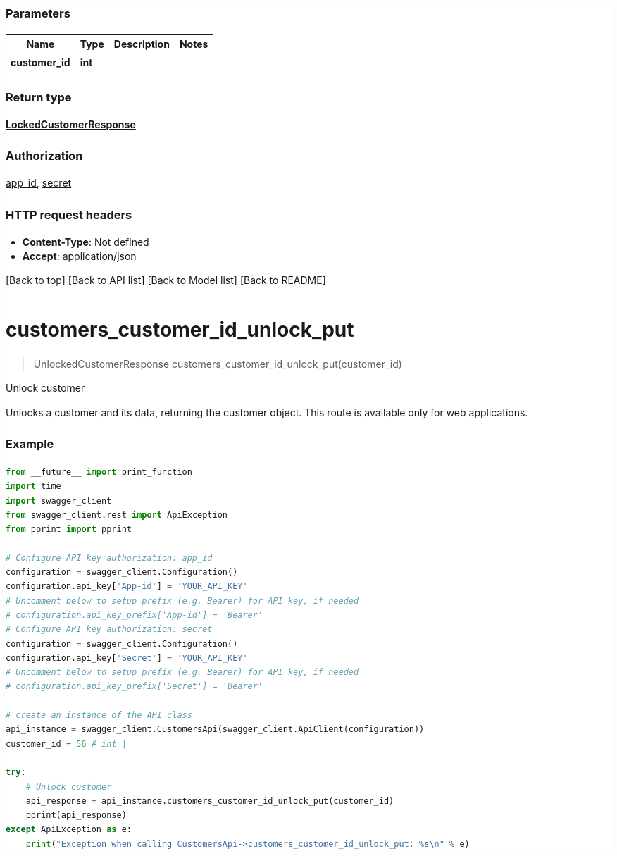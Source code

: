 ### Parameters

Name | Type | Description  | Notes
------------- | ------------- | ------------- | -------------
 **customer_id** | **int**|  | 

### Return type

[**LockedCustomerResponse**](LockedCustomerResponse.md)

### Authorization

[app_id](../README.md#app_id), [secret](../README.md#secret)

### HTTP request headers

 - **Content-Type**: Not defined
 - **Accept**: application/json

[[Back to top]](#) [[Back to API list]](../README.md#documentation-for-api-endpoints) [[Back to Model list]](../README.md#documentation-for-models) [[Back to README]](../README.md)

# **customers_customer_id_unlock_put**
> UnlockedCustomerResponse customers_customer_id_unlock_put(customer_id)

Unlock customer

Unlocks a customer and its data, returning the customer object. This route is available only for web applications. 

### Example
```python
from __future__ import print_function
import time
import swagger_client
from swagger_client.rest import ApiException
from pprint import pprint

# Configure API key authorization: app_id
configuration = swagger_client.Configuration()
configuration.api_key['App-id'] = 'YOUR_API_KEY'
# Uncomment below to setup prefix (e.g. Bearer) for API key, if needed
# configuration.api_key_prefix['App-id'] = 'Bearer'
# Configure API key authorization: secret
configuration = swagger_client.Configuration()
configuration.api_key['Secret'] = 'YOUR_API_KEY'
# Uncomment below to setup prefix (e.g. Bearer) for API key, if needed
# configuration.api_key_prefix['Secret'] = 'Bearer'

# create an instance of the API class
api_instance = swagger_client.CustomersApi(swagger_client.ApiClient(configuration))
customer_id = 56 # int | 

try:
    # Unlock customer
    api_response = api_instance.customers_customer_id_unlock_put(customer_id)
    pprint(api_response)
except ApiException as e:
    print("Exception when calling CustomersApi->customers_customer_id_unlock_put: %s\n" % e)
```
